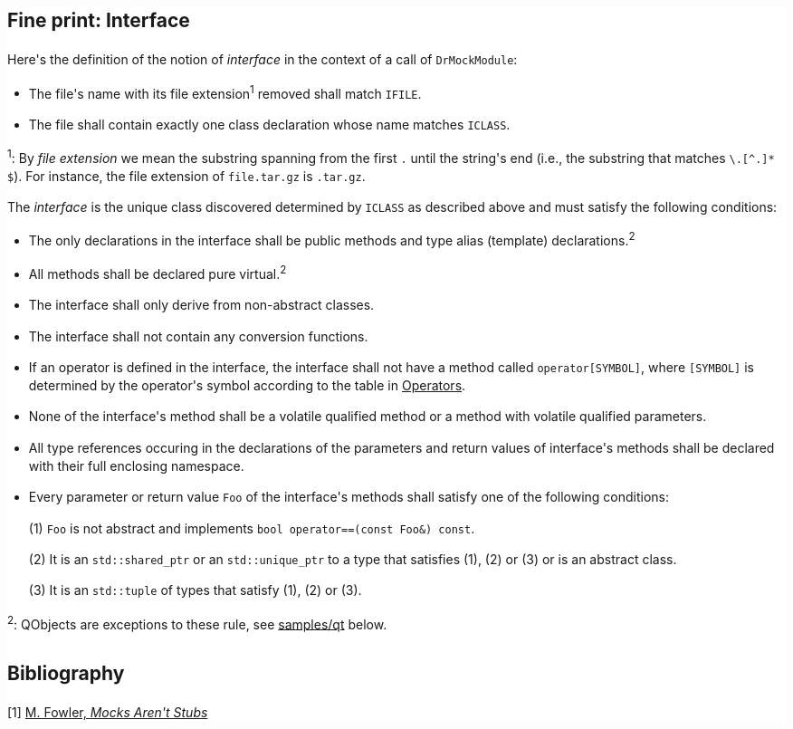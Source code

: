## Fine print: Interface

Here's the definition of the notion of _interface_ in the context of a
call of `DrMockModule`:

* The file's name with its file extension<sup>1</sup> removed shall
  match `IFILE`.

* The file shall contain exactly one class declaration whose name
  matches `ICLASS`.

<sup>1</sup>: By *file extension* we mean the substring spanning from the first
  `.` until the string's end (i.e., the substring that matches
  `\.[^.]*$`).  For instance, the file extension of `file.tar.gz` is
  `.tar.gz`.

The *interface* is the unique class discovered determined by `ICLASS` as
described above and must satisfy the following conditions:

* The only declarations in the interface shall be public methods and
  type alias (template) declarations.<sup>2</sup>

* All methods shall be declared pure virtual.<sup>2</sup>

* The interface shall only derive from non-abstract classes.

* The interface shall not contain any conversion functions.

* If an operator is defined in the interface, the interface shall not
  have a method called `operator[SYMBOL]`, where `[SYMBOL]` is
  determined by the operator's symbol according to the table in
  [Operators](#operators).

* None of the interface's method shall be a volatile qualified method
  or a method with volatile qualified parameters.

* All type references occuring in the declarations of the parameters and
  return values of interface's methods shall be declared with their full
  enclosing namespace.

* Every parameter or return value `Foo` of the interface's methods shall
  satisfy one of the following conditions:

  (1) `Foo` is not abstract and implements
    `bool operator==(const Foo&) const`.

  (2) It is an `std::shared_ptr` or an `std::unique_ptr` to a type that
    satisfies (1), (2) or (3) or is an abstract class.

  (3) It is an `std::tuple` of types that satisfy (1), (2) or (3).

<sup>2</sup>: QObjects are exceptions to these rule, see [samples/qt](qt.md)
  below.

## Bibliography

[1] [M. Fowler, _Mocks Aren't Stubs_](https://martinfowler.com/articles/mocksArentStubs.html)
